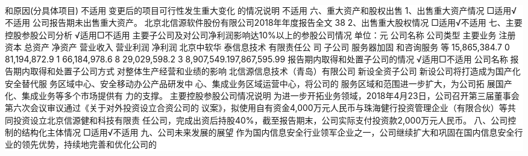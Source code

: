 和原因(分具体项目)
不适用
变更后的项目可行性发生重大变化
的情况说明
不适用
六、重大资产和股权出售
1、出售重大资产情况
□适用√不适用
公司报告期未出售重大资产。
北京北信源软件股份有限公司2018年年度报告全文
38
2、出售重大股权情况
□适用√不适用
七、主要控股参股公司分析
√适用□不适用
主要子公司及对公司净利润影响达10%以上的参股公司情况
单位：元
公司名称
公司类型
主要业务
注册资本
总资产
净资产
营业收入
营业利润
净利润
北京中软华
泰信息技术
有限责任公
司
子公司
服务器加固
和咨询服务
等
15,865,384.7
0
81,194,872.9
1
66,184,978.6
8
29,029,598.2
3
8,907,549.197,867,595.99
报告期内取得和处置子公司的情况
√适用□不适用
公司名称
报告期内取得和处置子公司方式
对整体生产经营和业绩的影响
北信源信息技术（青岛）有限公司
新设全资子公司
新设公司将打造成为国产化安全替代服
务区域中心、安全移动办公产品研发中
心、集成业务区域运营中心，将公司的
服务区域和范围进一步扩大，为公司拓
展国产化、集成业务等多个市场提供有
力的支撑。
主要控股参股公司情况说明
为进一步开拓业务领域，2018年4月23日，公司召开第三届董事会第六次会议审议通过《关于对外投资设立合资公司的
议案》，拟使用自有资金4,000万元人民币与珠海健行投资管理企业（有限合伙）等共同投资设立北京信源健和科技有限责
任公司，完成出资后持股40%，截至报告期末，公司实际支付投资款2,000万元人民币。
八、公司控制的结构化主体情况
□适用√不适用
九、公司未来发展的展望
作为国内信息安全行业领军企业之一，公司继续扩大和巩固在国内信息安全行业的领先优势，持续地完善和优化公司的